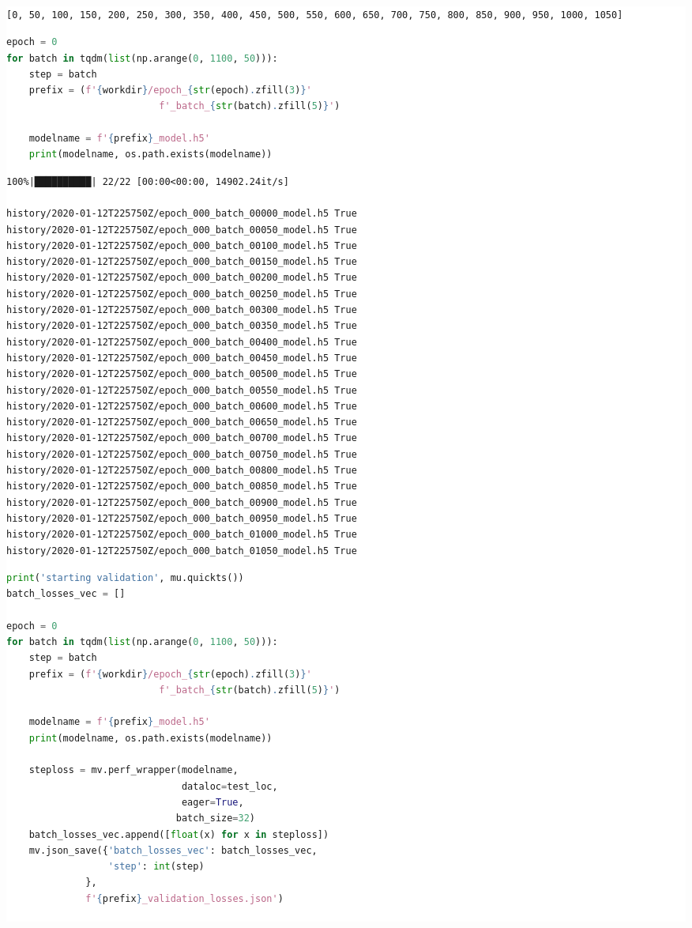     [0, 50, 100, 150, 200, 250, 300, 350, 400, 450, 500, 550, 600, 650, 700, 750, 800, 850, 900, 950, 1000, 1050]



```python
epoch = 0
for batch in tqdm(list(np.arange(0, 1100, 50))):
    step = batch
    prefix = (f'{workdir}/epoch_{str(epoch).zfill(3)}'
                           f'_batch_{str(batch).zfill(5)}')

    modelname = f'{prefix}_model.h5'
    print(modelname, os.path.exists(modelname))
```

    
    100%|██████████| 22/22 [00:00<00:00, 14902.24it/s]

    history/2020-01-12T225750Z/epoch_000_batch_00000_model.h5 True
    history/2020-01-12T225750Z/epoch_000_batch_00050_model.h5 True
    history/2020-01-12T225750Z/epoch_000_batch_00100_model.h5 True
    history/2020-01-12T225750Z/epoch_000_batch_00150_model.h5 True
    history/2020-01-12T225750Z/epoch_000_batch_00200_model.h5 True
    history/2020-01-12T225750Z/epoch_000_batch_00250_model.h5 True
    history/2020-01-12T225750Z/epoch_000_batch_00300_model.h5 True
    history/2020-01-12T225750Z/epoch_000_batch_00350_model.h5 True
    history/2020-01-12T225750Z/epoch_000_batch_00400_model.h5 True
    history/2020-01-12T225750Z/epoch_000_batch_00450_model.h5 True
    history/2020-01-12T225750Z/epoch_000_batch_00500_model.h5 True
    history/2020-01-12T225750Z/epoch_000_batch_00550_model.h5 True
    history/2020-01-12T225750Z/epoch_000_batch_00600_model.h5 True
    history/2020-01-12T225750Z/epoch_000_batch_00650_model.h5 True
    history/2020-01-12T225750Z/epoch_000_batch_00700_model.h5 True
    history/2020-01-12T225750Z/epoch_000_batch_00750_model.h5 True
    history/2020-01-12T225750Z/epoch_000_batch_00800_model.h5 True
    history/2020-01-12T225750Z/epoch_000_batch_00850_model.h5 True
    history/2020-01-12T225750Z/epoch_000_batch_00900_model.h5 True
    history/2020-01-12T225750Z/epoch_000_batch_00950_model.h5 True
    history/2020-01-12T225750Z/epoch_000_batch_01000_model.h5 True
    history/2020-01-12T225750Z/epoch_000_batch_01050_model.h5 True


    



```python
print('starting validation', mu.quickts())
batch_losses_vec = []

epoch = 0
for batch in tqdm(list(np.arange(0, 1100, 50))):
    step = batch
    prefix = (f'{workdir}/epoch_{str(epoch).zfill(3)}'
                           f'_batch_{str(batch).zfill(5)}')

    modelname = f'{prefix}_model.h5'
    print(modelname, os.path.exists(modelname))

    steploss = mv.perf_wrapper(modelname,
                               dataloc=test_loc,
                               eager=True,
                              batch_size=32)
    batch_losses_vec.append([float(x) for x in steploss])
    mv.json_save({'batch_losses_vec': batch_losses_vec,
                  'step': int(step)
              }, 
              f'{prefix}_validation_losses.json')
    
```